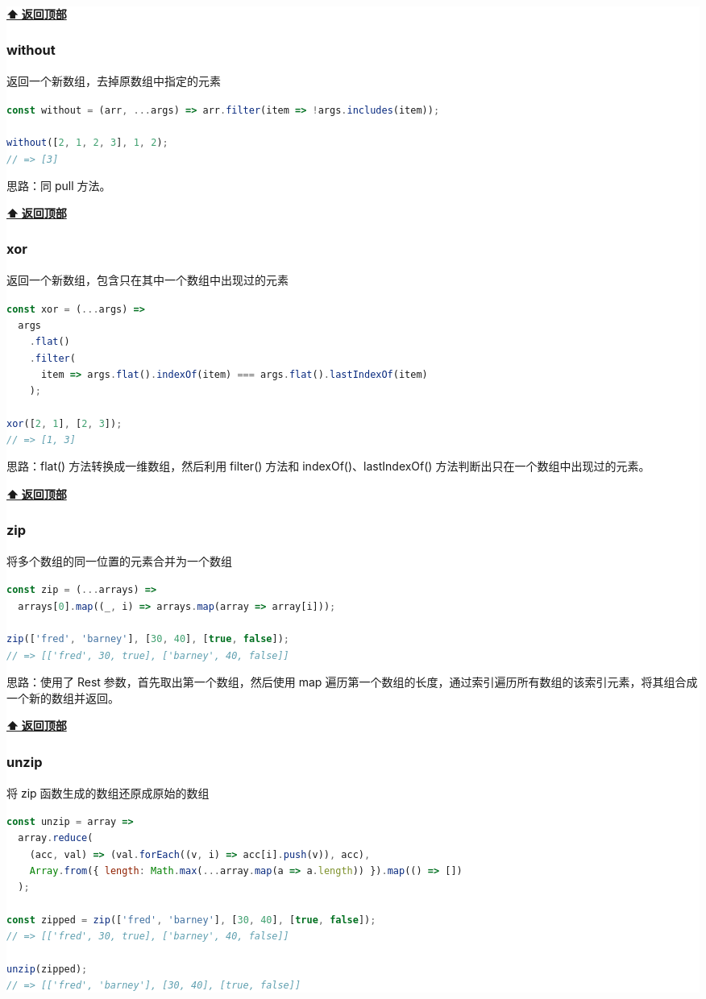 **[⬆ 返回顶部](#lodash-函数列表)**

### without

返回一个新数组，去掉原数组中指定的元素

```js
const without = (arr, ...args) => arr.filter(item => !args.includes(item));

without([2, 1, 2, 3], 1, 2);
// => [3]
```

思路：同 pull 方法。

**[⬆ 返回顶部](#lodash-函数列表)**

### xor

返回一个新数组，包含只在其中一个数组中出现过的元素

```js
const xor = (...args) =>
  args
    .flat()
    .filter(
      item => args.flat().indexOf(item) === args.flat().lastIndexOf(item)
    );

xor([2, 1], [2, 3]);
// => [1, 3]
```

思路：flat() 方法转换成一维数组，然后利用 filter() 方法和 indexOf()、lastIndexOf() 方法判断出只在一个数组中出现过的元素。

**[⬆ 返回顶部](#lodash-函数列表)**

### zip

将多个数组的同一位置的元素合并为一个数组

```js
const zip = (...arrays) =>
  arrays[0].map((_, i) => arrays.map(array => array[i]));

zip(['fred', 'barney'], [30, 40], [true, false]);
// => [['fred', 30, true], ['barney', 40, false]]
```

思路：使用了 Rest 参数，首先取出第一个数组，然后使用 map 遍历第一个数组的长度，通过索引遍历所有数组的该索引元素，将其组合成一个新的数组并返回。

**[⬆ 返回顶部](#lodash-函数列表)**

### unzip

将 zip 函数生成的数组还原成原始的数组

```js
const unzip = array =>
  array.reduce(
    (acc, val) => (val.forEach((v, i) => acc[i].push(v)), acc),
    Array.from({ length: Math.max(...array.map(a => a.length)) }).map(() => [])
  );

const zipped = zip(['fred', 'barney'], [30, 40], [true, false]);
// => [['fred', 30, true], ['barney', 40, false]]

unzip(zipped);
// => [['fred', 'barney'], [30, 40], [true, false]]
```
